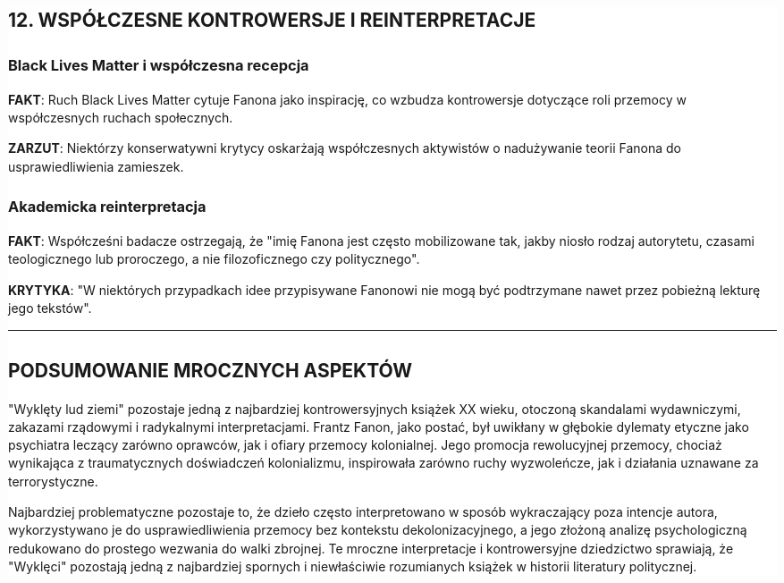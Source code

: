 
## 12. WSPÓŁCZESNE KONTROWERSJE I REINTERPRETACJE

### Black Lives Matter i współczesna recepcja
**FAKT**: Ruch Black Lives Matter cytuje Fanona jako inspirację, co wzbudza kontrowersje dotyczące roli przemocy w współczesnych ruchach społecznych.

**ZARZUT**: Niektórzy konserwatywni krytycy oskarżają współczesnych aktywistów o nadużywanie teorii Fanona do usprawiedliwienia zamieszek.

### Akademicka reinterpretacja
**FAKT**: Współcześni badacze ostrzegają, że "imię Fanona jest często mobilizowane tak, jakby niosło rodzaj autorytetu, czasami teologicznego lub proroczego, a nie filozoficznego czy politycznego".

**KRYTYKA**: "W niektórych przypadkach idee przypisywane Fanonowi nie mogą być podtrzymane nawet przez pobieżną lekturę jego tekstów".

---

## PODSUMOWANIE MROCZNYCH ASPEKTÓW

"Wyklęty lud ziemi" pozostaje jedną z najbardziej kontrowersyjnych książek XX wieku, otoczoną skandalami wydawniczymi, zakazami rządowymi i radykalnymi interpretacjami. Frantz Fanon, jako postać, był uwikłany w głębokie dylematy etyczne jako psychiatra leczący zarówno oprawców, jak i ofiary przemocy kolonialnej. Jego promocja rewolucyjnej przemocy, chociaż wynikająca z traumatycznych doświadczeń kolonializmu, inspirowała zarówno ruchy wyzwoleńcze, jak i działania uznawane za terrorystyczne.

Najbardziej problematyczne pozostaje to, że dzieło często interpretowano w sposób wykraczający poza intencje autora, wykorzystywano je do usprawiedliwienia przemocy bez kontekstu dekolonizacyjnego, a jego złożoną analizę psychologiczną redukowano do prostego wezwania do walki zbrojnej. Te mroczne interpretacje i kontrowersyjne dziedzictwo sprawiają, że "Wyklęci" pozostają jedną z najbardziej spornych i niewłaściwie rozumianych książek w historii literatury politycznej.